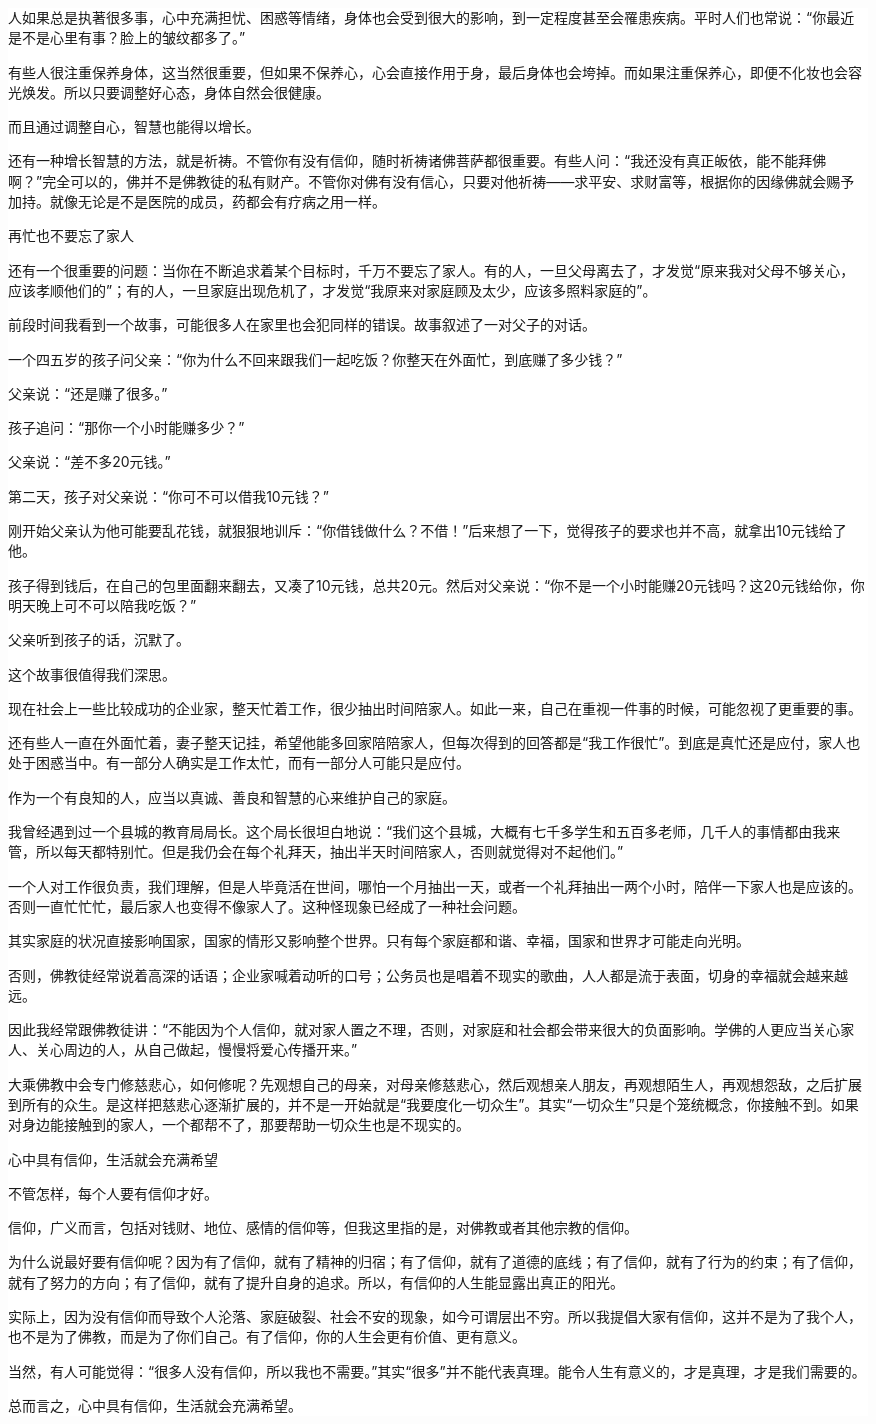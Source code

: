 人如果总是执著很多事，心中充满担忧、困惑等情绪，身体也会受到很大的影响，到一定程度甚至会罹患疾病。平时人们也常说：“你最近是不是心里有事？脸上的皱纹都多了。”

有些人很注重保养身体，这当然很重要，但如果不保养心，心会直接作用于身，最后身体也会垮掉。而如果注重保养心，即便不化妆也会容光焕发。所以只要调整好心态，身体自然会很健康。

而且通过调整自心，智慧也能得以增长。

还有一种增长智慧的方法，就是祈祷。不管你有没有信仰，随时祈祷诸佛菩萨都很重要。有些人问：“我还没有真正皈依，能不能拜佛啊？”完全可以的，佛并不是佛教徒的私有财产。不管你对佛有没有信心，只要对他祈祷——求平安、求财富等，根据你的因缘佛就会赐予加持。就像无论是不是医院的成员，药都会有疗病之用一样。

再忙也不要忘了家人

还有一个很重要的问题：当你在不断追求着某个目标时，千万不要忘了家人。有的人，一旦父母离去了，才发觉“原来我对父母不够关心，应该孝顺他们的”；有的人，一旦家庭出现危机了，才发觉“我原来对家庭顾及太少，应该多照料家庭的”。

前段时间我看到一个故事，可能很多人在家里也会犯同样的错误。故事叙述了一对父子的对话。

一个四五岁的孩子问父亲：“你为什么不回来跟我们一起吃饭？你整天在外面忙，到底赚了多少钱？”

父亲说：“还是赚了很多。”

孩子追问：“那你一个小时能赚多少？”

父亲说：“差不多20元钱。”

第二天，孩子对父亲说：“你可不可以借我10元钱？”

刚开始父亲认为他可能要乱花钱，就狠狠地训斥：“你借钱做什么？不借！”后来想了一下，觉得孩子的要求也并不高，就拿出10元钱给了他。

孩子得到钱后，在自己的包里面翻来翻去，又凑了10元钱，总共20元。然后对父亲说：“你不是一个小时能赚20元钱吗？这20元钱给你，你明天晚上可不可以陪我吃饭？”

父亲听到孩子的话，沉默了。

这个故事很值得我们深思。

现在社会上一些比较成功的企业家，整天忙着工作，很少抽出时间陪家人。如此一来，自己在重视一件事的时候，可能忽视了更重要的事。

还有些人一直在外面忙着，妻子整天记挂，希望他能多回家陪陪家人，但每次得到的回答都是“我工作很忙”。到底是真忙还是应付，家人也处于困惑当中。有一部分人确实是工作太忙，而有一部分人可能只是应付。

作为一个有良知的人，应当以真诚、善良和智慧的心来维护自己的家庭。

我曾经遇到过一个县城的教育局局长。这个局长很坦白地说：“我们这个县城，大概有七千多学生和五百多老师，几千人的事情都由我来管，所以每天都特别忙。但是我仍会在每个礼拜天，抽出半天时间陪家人，否则就觉得对不起他们。”

一个人对工作很负责，我们理解，但是人毕竟活在世间，哪怕一个月抽出一天，或者一个礼拜抽出一两个小时，陪伴一下家人也是应该的。否则一直忙忙忙，最后家人也变得不像家人了。这种怪现象已经成了一种社会问题。

其实家庭的状况直接影响国家，国家的情形又影响整个世界。只有每个家庭都和谐、幸福，国家和世界才可能走向光明。

否则，佛教徒经常说着高深的话语；企业家喊着动听的口号；公务员也是唱着不现实的歌曲，人人都是流于表面，切身的幸福就会越来越远。

因此我经常跟佛教徒讲：“不能因为个人信仰，就对家人置之不理，否则，对家庭和社会都会带来很大的负面影响。学佛的人更应当关心家人、关心周边的人，从自己做起，慢慢将爱心传播开来。”

大乘佛教中会专门修慈悲心，如何修呢？先观想自己的母亲，对母亲修慈悲心，然后观想亲人朋友，再观想陌生人，再观想怨敌，之后扩展到所有的众生。是这样把慈悲心逐渐扩展的，并不是一开始就是“我要度化一切众生”。其实“一切众生”只是个笼统概念，你接触不到。如果对身边能接触到的家人，一个都帮不了，那要帮助一切众生也是不现实的。

心中具有信仰，生活就会充满希望

不管怎样，每个人要有信仰才好。

信仰，广义而言，包括对钱财、地位、感情的信仰等，但我这里指的是，对佛教或者其他宗教的信仰。

为什么说最好要有信仰呢？因为有了信仰，就有了精神的归宿；有了信仰，就有了道德的底线；有了信仰，就有了行为的约束；有了信仰，就有了努力的方向；有了信仰，就有了提升自身的追求。所以，有信仰的人生能显露出真正的阳光。

实际上，因为没有信仰而导致个人沦落、家庭破裂、社会不安的现象，如今可谓层出不穷。所以我提倡大家有信仰，这并不是为了我个人，也不是为了佛教，而是为了你们自己。有了信仰，你的人生会更有价值、更有意义。

当然，有人可能觉得：“很多人没有信仰，所以我也不需要。”其实“很多”并不能代表真理。能令人生有意义的，才是真理，才是我们需要的。

总而言之，心中具有信仰，生活就会充满希望。

